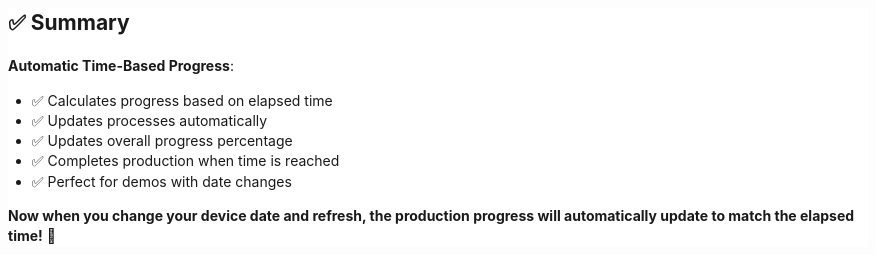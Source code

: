 
## ✅ Summary

**Automatic Time-Based Progress**:
- ✅ Calculates progress based on elapsed time
- ✅ Updates processes automatically
- ✅ Updates overall progress percentage
- ✅ Completes production when time is reached
- ✅ Perfect for demos with date changes

**Now when you change your device date and refresh, the production progress will automatically update to match the elapsed time!** 🎉
